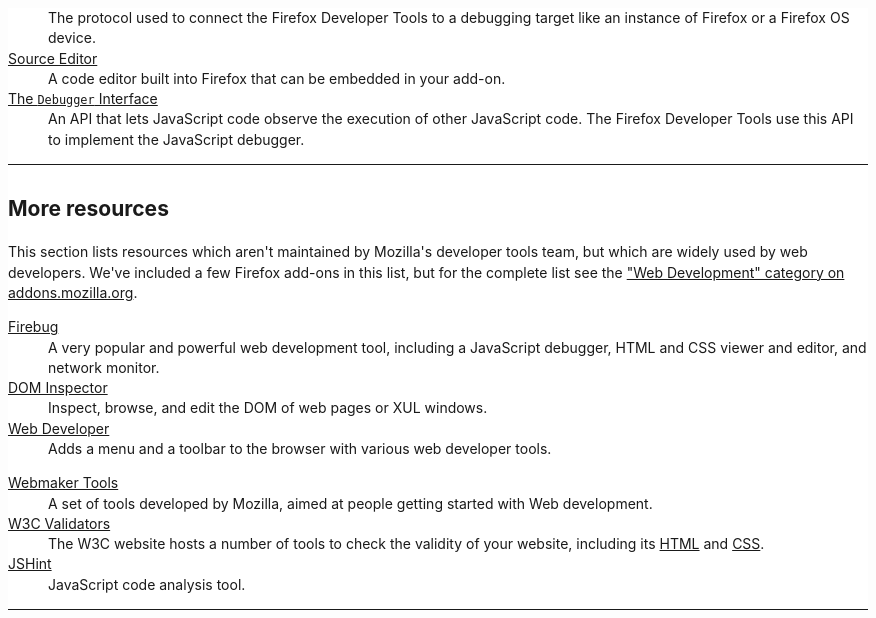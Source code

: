    <dd>
    The protocol used to connect the Firefox Developer Tools to a debugging target like an instance of Firefox or a Firefox OS device.</dd>
   <dt>
    <a href="/en-US/docs/Tools/Editor" title="Source Editor">Source Editor</a></dt>
   <dd>
    A code editor built into Firefox that can be embedded in your add-on.</dd>
   <dt>
    <a href="/en-US/docs/Tools/Debugger-API">The <code>Debugger</code> Interface</a></dt>
   <dd>
    An API that lets JavaScript code observe the execution of other JavaScript code. The Firefox Developer Tools use this API to implement the JavaScript debugger.</dd>
  </dl>
 </div>
</div>
<hr />
<h2 id="More_resources">More resources</h2>
<p>This section lists resources which aren't maintained by Mozilla's developer tools team, but which are widely used by web developers. We've included a few Firefox add-ons in this list, but for the complete list see the <a href="https://addons.mozilla.org/en-US/firefox/extensions/web-development/" title="https://addons.mozilla.org/en-US/firefox/extensions/web-development/">"Web Development" category on addons.mozilla.org</a>.</p>
<div class="column-container">
 <div class="column-half">
  <dl>
   <dt>
    <a href="https://www.getfirebug.com/" title="Firebug">Firebug</a></dt>
   <dd>
    A very popular and powerful web development tool, including a JavaScript debugger, HTML and CSS viewer and editor, and network monitor.</dd>
   <dt>
    <a href="/en-US/docs/DOM_Inspector" title="DOM_Inspector">DOM Inspector</a></dt>
   <dd>
    Inspect, browse, and edit the DOM of web pages or XUL windows.</dd>
   <dt>
    <a href="https://addons.mozilla.org/en-US/firefox/addon/web-developer/" title="Web-Developer">Web Developer</a></dt>
   <dd>
    Adds a menu and a toolbar to the browser with various web developer tools.</dd>
  </dl>
 </div>
 <div class="column-half">
  <dl>
   <dt>
    <a href="https://webmaker.org/en-US/tools/" title="https://webmaker.org/en-US/tools/">Webmaker Tools</a></dt>
   <dd>
    A set of tools developed by Mozilla, aimed at people getting started with Web development.</dd>
   <dt>
    <a href="http://www.w3.org/Status.html" title="W3C">W3C Validators</a></dt>
   <dd>
    The W3C website hosts a number of tools to check the validity of your website, including its <a href="http://validator.w3.org/" title="http://validator.w3.org/">HTML</a> and <a href="http://jigsaw.w3.org/css-validator/" title="http://jigsaw.w3.org/css-validator/">CSS</a>.</dd>
   <dt>
    <a href="http://www.jshint.com/" title="JSHint">JSHint</a></dt>
   <dd>
    JavaScript code analysis tool.</dd>
  </dl>
 </div>
</div>
<hr />